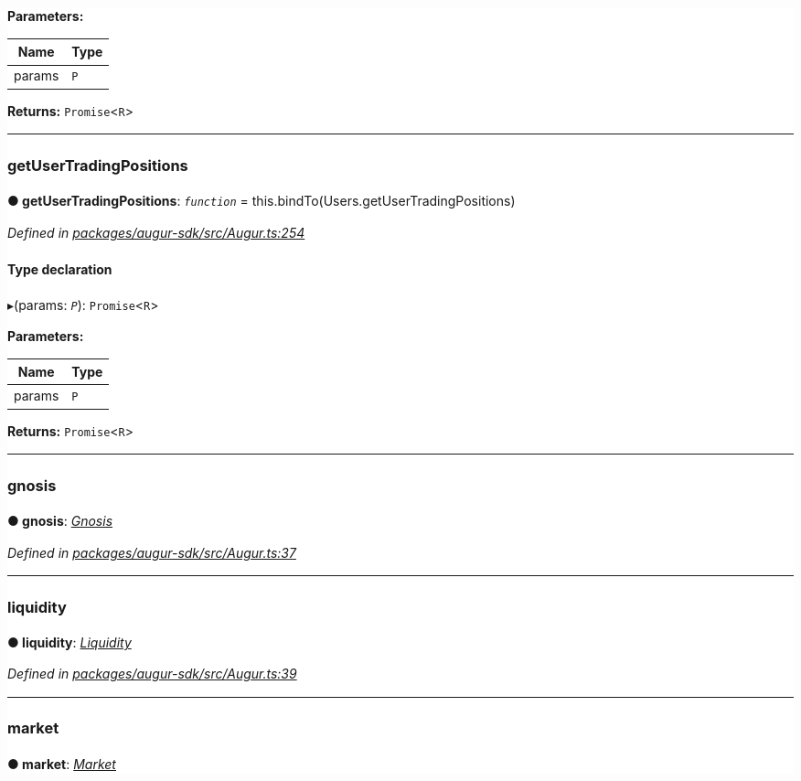 **Parameters:**

| Name | Type |
| ------ | ------ |
| params | `P` |

**Returns:** `Promise`<`R`>

___
<a id="getusertradingpositions"></a>

###  getUserTradingPositions

**● getUserTradingPositions**: *`function`* =  this.bindTo(Users.getUserTradingPositions)

*Defined in [packages/augur-sdk/src/Augur.ts:254](https://github.com/AugurProject/augur/blob/0ea8996003/packages/augur-sdk/src/Augur.ts#L254)*

#### Type declaration
▸(params: *`P`*): `Promise`<`R`>

**Parameters:**

| Name | Type |
| ------ | ------ |
| params | `P` |

**Returns:** `Promise`<`R`>

___
<a id="gnosis"></a>

###  gnosis

**● gnosis**: *[Gnosis](api-classes-packages-augur-sdk-src-api-gnosis-gnosis.md)*

*Defined in [packages/augur-sdk/src/Augur.ts:37](https://github.com/AugurProject/augur/blob/0ea8996003/packages/augur-sdk/src/Augur.ts#L37)*

___
<a id="liquidity"></a>

###  liquidity

**● liquidity**: *[Liquidity](api-classes-packages-augur-sdk-src-api-liquidity-liquidity.md)*

*Defined in [packages/augur-sdk/src/Augur.ts:39](https://github.com/AugurProject/augur/blob/0ea8996003/packages/augur-sdk/src/Augur.ts#L39)*

___
<a id="market"></a>

###  market

**● market**: *[Market](api-classes-packages-augur-sdk-src-api-market-market.md)*
